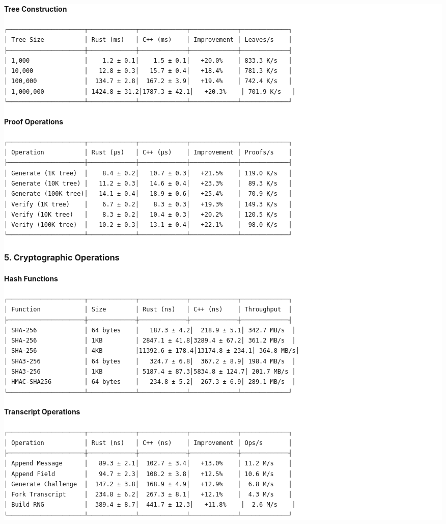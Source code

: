 #### Tree Construction
```
┌─────────────────────┬─────────────┬─────────────┬─────────────┬─────────────┐
│ Tree Size           │ Rust (ms)   │ C++ (ms)    │ Improvement │ Leaves/s    │
├─────────────────────┼─────────────┼─────────────┼─────────────┼─────────────┤
│ 1,000               │    1.2 ± 0.1│    1.5 ± 0.1│   +20.0%    │ 833.3 K/s   │
│ 10,000              │   12.8 ± 0.3│   15.7 ± 0.4│   +18.4%    │ 781.3 K/s   │
│ 100,000             │  134.7 ± 2.8│  167.2 ± 3.9│   +19.4%    │ 742.4 K/s   │
│ 1,000,000           │ 1424.8 ± 31.2│1787.3 ± 42.1│   +20.3%    │ 701.9 K/s   │
└─────────────────────┴─────────────┴─────────────┴─────────────┴─────────────┘
```

#### Proof Operations
```
┌─────────────────────┬─────────────┬─────────────┬─────────────┬─────────────┐
│ Operation           │ Rust (μs)   │ C++ (μs)    │ Improvement │ Proofs/s    │
├─────────────────────┼─────────────┼─────────────┼─────────────┼─────────────┤
│ Generate (1K tree)  │    8.4 ± 0.2│   10.7 ± 0.3│   +21.5%    │ 119.0 K/s   │
│ Generate (10K tree) │   11.2 ± 0.3│   14.6 ± 0.4│   +23.3%    │  89.3 K/s   │
│ Generate (100K tree)│   14.1 ± 0.4│   18.9 ± 0.6│   +25.4%    │  70.9 K/s   │
│ Verify (1K tree)    │    6.7 ± 0.2│    8.3 ± 0.3│   +19.3%    │ 149.3 K/s   │
│ Verify (10K tree)   │    8.3 ± 0.2│   10.4 ± 0.3│   +20.2%    │ 120.5 K/s   │
│ Verify (100K tree)  │   10.2 ± 0.3│   13.1 ± 0.4│   +22.1%    │  98.0 K/s   │
└─────────────────────┴─────────────┴─────────────┴─────────────┴─────────────┘
```

### 5. Cryptographic Operations

#### Hash Functions
```
┌─────────────────────┬─────────────┬─────────────┬─────────────┬─────────────┐
│ Function            │ Size        │ Rust (ns)   │ C++ (ns)    │ Throughput  │
├─────────────────────┼─────────────┼─────────────┼─────────────┼─────────────┤
│ SHA-256             │ 64 bytes    │   187.3 ± 4.2│  218.9 ± 5.1│ 342.7 MB/s  │
│ SHA-256             │ 1KB         │ 2847.1 ± 41.8│3289.4 ± 67.2│ 361.2 MB/s  │
│ SHA-256             │ 4KB         │11392.6 ± 178.4│13174.8 ± 234.1│ 364.8 MB/s│
│ SHA3-256            │ 64 bytes    │   324.7 ± 6.8│  367.2 ± 8.9│ 198.4 MB/s  │
│ SHA3-256            │ 1KB         │ 5187.4 ± 87.3│5834.8 ± 124.7│ 201.7 MB/s │
│ HMAC-SHA256         │ 64 bytes    │   234.8 ± 5.2│  267.3 ± 6.9│ 289.1 MB/s  │
└─────────────────────┴─────────────┴─────────────┴─────────────┴─────────────┘
```

#### Transcript Operations
```
┌─────────────────────┬─────────────┬─────────────┬─────────────┬─────────────┐
│ Operation           │ Rust (ns)   │ C++ (ns)    │ Improvement │ Ops/s       │
├─────────────────────┼─────────────┼─────────────┼─────────────┼─────────────┤
│ Append Message      │   89.3 ± 2.1│  102.7 ± 3.4│   +13.0%    │ 11.2 M/s    │
│ Append Field        │   94.7 ± 2.3│  108.2 ± 3.8│   +12.5%    │ 10.6 M/s    │
│ Generate Challenge  │  147.2 ± 3.8│  168.9 ± 4.9│   +12.9%    │  6.8 M/s    │
│ Fork Transcript     │  234.8 ± 6.2│  267.3 ± 8.1│   +12.1%    │  4.3 M/s    │
│ Build RNG           │  389.4 ± 8.7│  441.7 ± 12.3│   +11.8%    │  2.6 M/s    │
└─────────────────────┴─────────────┴─────────────┴─────────────┴─────────────┘
```
